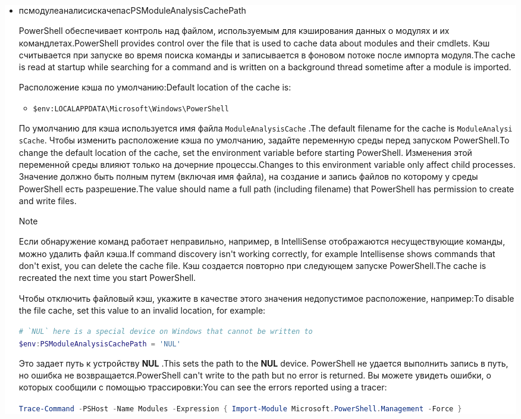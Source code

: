 - <span data-ttu-id="11e6d-151">псмодулеаналисискачепас</span><span class="sxs-lookup"><span data-stu-id="11e6d-151">PSModuleAnalysisCachePath</span></span>

  <span data-ttu-id="11e6d-152">PowerShell обеспечивает контроль над файлом, используемым для кэширования данных о модулях и их командлетах.</span><span class="sxs-lookup"><span data-stu-id="11e6d-152">PowerShell provides control over the file that is used to cache data about modules and their cmdlets.</span></span> <span data-ttu-id="11e6d-153">Кэш считывается при запуске во время поиска команды и записывается в фоновом потоке после импорта модуля.</span><span class="sxs-lookup"><span data-stu-id="11e6d-153">The cache is read at startup while searching for a command and is written on a background thread sometime after a module is imported.</span></span>

  <span data-ttu-id="11e6d-154">Расположение кэша по умолчанию:</span><span class="sxs-lookup"><span data-stu-id="11e6d-154">Default location of the cache is:</span></span>

  - `$env:LOCALAPPDATA\Microsoft\Windows\PowerShell`

  <span data-ttu-id="11e6d-155">По умолчанию для кэша используется имя файла `ModuleAnalysisCache` .</span><span class="sxs-lookup"><span data-stu-id="11e6d-155">The default filename for the cache is `ModuleAnalysisCache`.</span></span> <span data-ttu-id="11e6d-156">Чтобы изменить расположение кэша по умолчанию, задайте переменную среды перед запуском PowerShell.</span><span class="sxs-lookup"><span data-stu-id="11e6d-156">To change the default location of the cache, set the environment variable before starting PowerShell.</span></span> <span data-ttu-id="11e6d-157">Изменения этой переменной среды влияют только на дочерние процессы.</span><span class="sxs-lookup"><span data-stu-id="11e6d-157">Changes to this environment variable only affect child processes.</span></span>
  <span data-ttu-id="11e6d-158">Значение должно быть полным путем (включая имя файла), на создание и запись файлов по которому у среды PowerShell есть разрешение.</span><span class="sxs-lookup"><span data-stu-id="11e6d-158">The value should name a full path (including filename) that PowerShell has permission to create and write files.</span></span>

  > [!NOTE]
  > <span data-ttu-id="11e6d-159">Если обнаружение команд работает неправильно, например, в IntelliSense отображаются несуществующие команды, можно удалить файл кэша.</span><span class="sxs-lookup"><span data-stu-id="11e6d-159">If command discovery isn't working correctly, for example Intellisense shows commands that don't exist, you can delete the cache file.</span></span> <span data-ttu-id="11e6d-160">Кэш создается повторно при следующем запуске PowerShell.</span><span class="sxs-lookup"><span data-stu-id="11e6d-160">The cache is recreated the next time you start PowerShell.</span></span>

  <span data-ttu-id="11e6d-161">Чтобы отключить файловый кэш, укажите в качестве этого значения недопустимое расположение, например:</span><span class="sxs-lookup"><span data-stu-id="11e6d-161">To disable the file cache, set this value to an invalid location, for example:</span></span>

  ```powershell
  # `NUL` here is a special device on Windows that cannot be written to
  $env:PSModuleAnalysisCachePath = 'NUL'
  ```

  <span data-ttu-id="11e6d-162">Это задает путь к устройству **NUL** .</span><span class="sxs-lookup"><span data-stu-id="11e6d-162">This sets the path to the **NUL** device.</span></span> <span data-ttu-id="11e6d-163">PowerShell не удается выполнить запись в путь, но ошибка не возвращается.</span><span class="sxs-lookup"><span data-stu-id="11e6d-163">PowerShell can't write to the path but no error is returned.</span></span> <span data-ttu-id="11e6d-164">Вы можете увидеть ошибки, о которых сообщили с помощью трассировки:</span><span class="sxs-lookup"><span data-stu-id="11e6d-164">You can see the errors reported using a tracer:</span></span>

  ```powershell
  Trace-Command -PSHost -Name Modules -Expression { Import-Module Microsoft.PowerShell.Management -Force }
  ```
